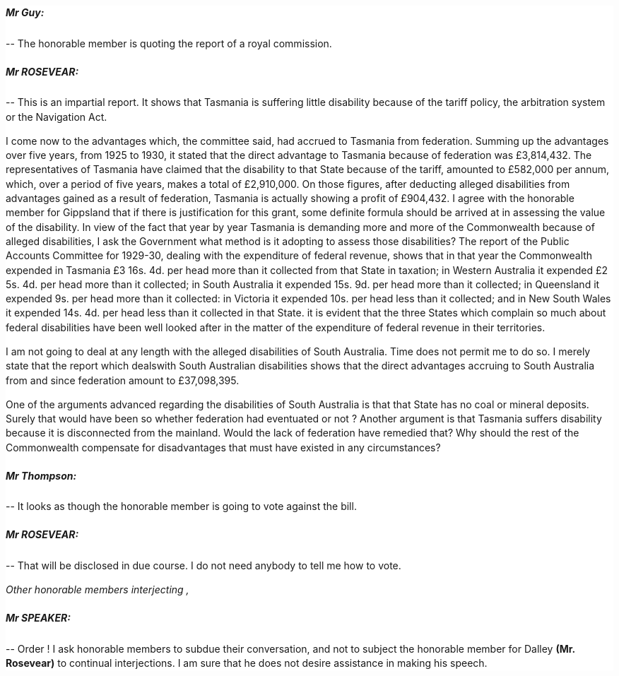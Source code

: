 ##### Mr Guy:

--  The honorable member is quoting the report of a royal commission. 

##### Mr ROSEVEAR:

-- This is an impartial report. It shows that Tasmania is suffering little disability because of the tariff policy, the arbitration system or the Navigation Act. 

I come now to the advantages which, the committee said, had accrued to Tasmania from federation. Summing up the advantages over five years, from 1925 to 1930, it stated that the direct advantage to Tasmania because of federation was £3,814,432. The representatives of Tasmania have claimed that the disability to that State because of the tariff, amounted to £582,000 per annum, which, over a period of five years, makes a total of £2,910,000. On those figures, after deducting alleged disabilities from advantages gained as a result of federation, Tasmania is actually showing a profit of £904,432. I agree with the honorable member for Gippsland that if there is justification for this grant, some definite formula should be arrived at in assessing the value of the disability. In view of the fact that year by year Tasmania is demanding more and more of the Commonwealth because of alleged disabilities, I ask the Government what method is it adopting to assess those disabilities? The report of the Public Accounts Committee for  1929-30,  dealing with the expenditure of federal revenue, shows that in that year the Commonwealth expended in Tasmania £3 16s. 4d. per head more than it collected from that State in taxation; in Western Australia it expended £2 5s. 4d. per head more than it collected; in South Australia it expended 15s. 9d. per head more than it collected; in Queensland it expended 9s. per head more than it collected: in Victoria it expended 10s. per head less than it collected; and in New South Wales it expended 14s. 4d. per head less than it collected in that State. it is evident that the three States which complain so much about federal disabilities have been well looked after in the matter of the expenditure of federal revenue in their territories. 

I am not going to deal at any length with the alleged disabilities of South Australia. Time does not permit me to do so. I merely state that the report which dealswith South Australian disabilities shows that the direct advantages accruing to South Australia from and since federation amount to £37,098,395. 

One of the arguments advanced regarding the disabilities of South Australia is that that State has no coal or mineral deposits. Surely that would have been so whether federation had eventuated or not ? Another argument is that Tasmania suffers disability because it is disconnected from the mainland. Would the lack of federation have remedied that? Why should the rest of the Commonwealth compensate for disadvantages that must have existed in any circumstances? 

##### Mr Thompson:

--  It looks as though the honorable member is going to vote against the bill. 

##### Mr ROSEVEAR:

-- That will be disclosed in due course. I do not need anybody to tell me how to vote. 


 *Other honorable members interjecting ,* 


##### Mr SPEAKER:

-- Order ! I ask honorable members to subdue their conversation, and not to subject the honorable member for Dalley  **(Mr. Rosevear)**  to continual interjections. I am sure that he does not desire assistance in making his speech. 
